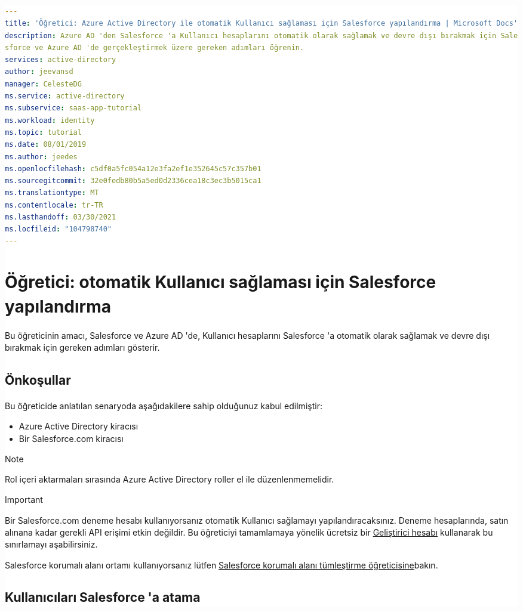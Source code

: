 ```yaml
---
title: 'Öğretici: Azure Active Directory ile otomatik Kullanıcı sağlaması için Salesforce yapılandırma | Microsoft Docs'
description: Azure AD 'den Salesforce 'a Kullanıcı hesaplarını otomatik olarak sağlamak ve devre dışı bırakmak için Salesforce ve Azure AD 'de gerçekleştirmek üzere gereken adımları öğrenin.
services: active-directory
author: jeevansd
manager: CelesteDG
ms.service: active-directory
ms.subservice: saas-app-tutorial
ms.workload: identity
ms.topic: tutorial
ms.date: 08/01/2019
ms.author: jeedes
ms.openlocfilehash: c5df0a5fc054a12e3fa2ef1e352645c57c357b01
ms.sourcegitcommit: 32e0fedb80b5a5ed0d2336cea18c3ec3b5015ca1
ms.translationtype: MT
ms.contentlocale: tr-TR
ms.lasthandoff: 03/30/2021
ms.locfileid: "104798740"
---
```

# <a name="tutorial-configure-salesforce-for-automatic-user-provisioning"></a>Öğretici: otomatik Kullanıcı sağlaması için Salesforce yapılandırma

Bu öğreticinin amacı, Salesforce ve Azure AD 'de, Kullanıcı hesaplarını Salesforce 'a otomatik olarak sağlamak ve devre dışı bırakmak için gereken adımları gösterir.

## <a name="prerequisites"></a>Önkoşullar

Bu öğreticide anlatılan senaryoda aşağıdakilere sahip olduğunuz kabul edilmiştir:

* Azure Active Directory kiracısı
* Bir Salesforce.com kiracısı

> [!Note]
> Rol içeri aktarmaları sırasında Azure Active Directory roller el ile düzenlenmemelidir.

> [!IMPORTANT]
> Bir Salesforce.com deneme hesabı kullanıyorsanız otomatik Kullanıcı sağlamayı yapılandıracaksınız. Deneme hesaplarında, satın alınana kadar gerekli API erişimi etkin değildir. Bu öğreticiyi tamamlamaya yönelik ücretsiz bir [Geliştirici hesabı](https://developer.salesforce.com/signup) kullanarak bu sınırlamayı aşabilirsiniz.

Salesforce korumalı alanı ortamı kullanıyorsanız lütfen [Salesforce korumalı alanı tümleştirme öğreticisine](./salesforce-sandbox-tutorial.md)bakın.

## <a name="assigning-users-to-salesforce"></a>Kullanıcıları Salesforce 'a atama

